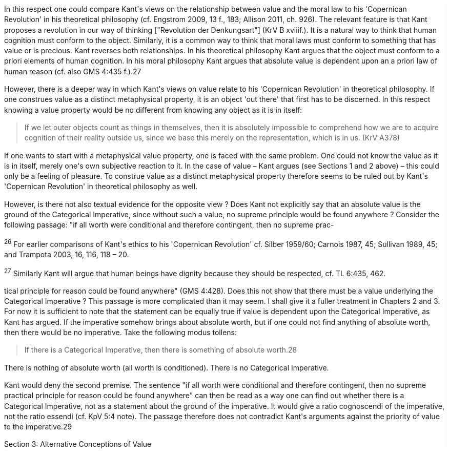 In this respect one could compare Kant's views on the relationship between value and the moral law to his 'Copernican Revolution' in his theoretical philosophy (cf. Engstrom 2009, 13 f., 183; Allison 2011, ch. 926). The relevant feature is that Kant proposes a revolution in our way of thinking ["Revolution der Denkungsart"] (KrV B xviiif.). It is a natural way to think that human cognition must conform to the object. Similarly, it is a common way to think that moral laws must conform to something that has value or is precious. Kant reverses both relationships. In his theoretical philosophy Kant argues that the object must conform to a priori elements of human cognition. In his moral philosophy Kant argues that absolute value is dependent upon an a priori law of human reason (cf. also GMS 4:435 f.).27

However, there is a deeper way in which Kant's views on value relate to his 'Copernican Revolution' in theoretical philosophy. If one construes value as a distinct metaphysical property, it is an object 'out there' that first has to be discerned. In this respect knowing a value property would be no different from knowing any object as it is in itself:

> If we let outer objects count as things in themselves, then it is absolutely impossible to comprehend how we are to acquire cognition of their reality outside us, since we base this merely on the representation, which is in us. (KrV A378)

If one wants to start with a metaphysical value property, one is faced with the same problem. One could not know the value as it is in itself, merely one's own subjective reaction to it. In the case of value – Kant argues (see Sections 1 and 2 above) – this could only be a feeling of pleasure. To construe value as a distinct metaphysical property therefore seems to be ruled out by Kant's 'Copernican Revolution' in theoretical philosophy as well.

However, is there not also textual evidence for the opposite view ? Does Kant not explicitly say that an absolute value is the ground of the Categorical Imperative, since without such a value, no supreme principle would be found anywhere ? Consider the following passage: "if all worth were conditional and therefore contingent, then no supreme prac-

<sup>26</sup> For earlier comparisons of Kant's ethics to his 'Copernican Revolution' cf. Silber 1959/60; Carnois 1987, 45; Sullivan 1989, 45; and Trampota 2003, 16, 116, 118 – 20.

<sup>27</sup> Similarly Kant will argue that human beings have dignity because they should be respected, cf. TL 6:435, 462.

tical principle for reason could be found anywhere" (GMS 4:428). Does this not show that there must be a value underlying the Categorical Imperative ? This passage is more complicated than it may seem. I shall give it a fuller treatment in Chapters 2 and 3. For now it is sufficient to note that the statement can be equally true if value is dependent upon the Categorical Imperative, as Kant has argued. If the imperative somehow brings about absolute worth, but if one could not find anything of absolute worth, then there would be no imperative. Take the following modus tollens:

> If there is a Categorical Imperative, then there is something of absolute worth.28

There is nothing of absolute worth (all worth is conditioned). There is no Categorical Imperative.

Kant would deny the second premise. The sentence "if all worth were conditional and therefore contingent, then no supreme practical principle for reason could be found anywhere" can then be read as a way one can find out whether there is a Categorical Imperative, not as a statement about the ground of the imperative. It would give a ratio cognoscendi of the imperative, not the ratio essendi (cf. KpV 5:4 note). The passage therefore does not contradict Kant's arguments against the priority of value to the imperative.29

Section 3: Alternative Conceptions of Value
